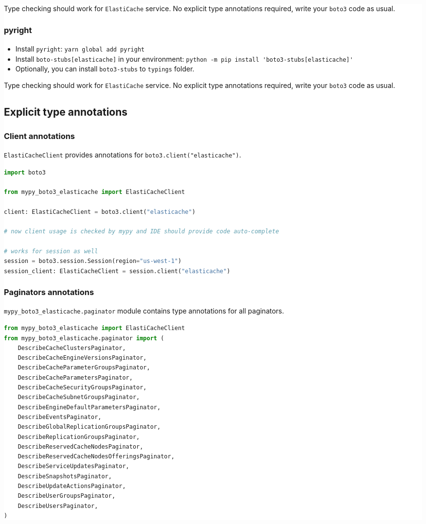 Type checking should work for `ElastiCache` service. No explicit type
annotations required, write your `boto3` code as usual.

<a id="pyright"></a>

### pyright

- Install `pyright`: `yarn global add pyright`
- Install `boto-stubs[elasticache]` in your environment:
  `python -m pip install 'boto3-stubs[elasticache]'`
- Optionally, you can install `boto3-stubs` to `typings` folder.

Type checking should work for `ElastiCache` service. No explicit type
annotations required, write your `boto3` code as usual.

<a id="explicit-type-annotations"></a>

## Explicit type annotations

<a id="client-annotations"></a>

### Client annotations

`ElastiCacheClient` provides annotations for `boto3.client("elasticache")`.

```python
import boto3

from mypy_boto3_elasticache import ElastiCacheClient

client: ElastiCacheClient = boto3.client("elasticache")

# now client usage is checked by mypy and IDE should provide code auto-complete

# works for session as well
session = boto3.session.Session(region="us-west-1")
session_client: ElastiCacheClient = session.client("elasticache")
```

<a id="paginators-annotations"></a>

### Paginators annotations

`mypy_boto3_elasticache.paginator` module contains type annotations for all
paginators.

```python
from mypy_boto3_elasticache import ElastiCacheClient
from mypy_boto3_elasticache.paginator import (
    DescribeCacheClustersPaginator,
    DescribeCacheEngineVersionsPaginator,
    DescribeCacheParameterGroupsPaginator,
    DescribeCacheParametersPaginator,
    DescribeCacheSecurityGroupsPaginator,
    DescribeCacheSubnetGroupsPaginator,
    DescribeEngineDefaultParametersPaginator,
    DescribeEventsPaginator,
    DescribeGlobalReplicationGroupsPaginator,
    DescribeReplicationGroupsPaginator,
    DescribeReservedCacheNodesPaginator,
    DescribeReservedCacheNodesOfferingsPaginator,
    DescribeServiceUpdatesPaginator,
    DescribeSnapshotsPaginator,
    DescribeUpdateActionsPaginator,
    DescribeUserGroupsPaginator,
    DescribeUsersPaginator,
)
```